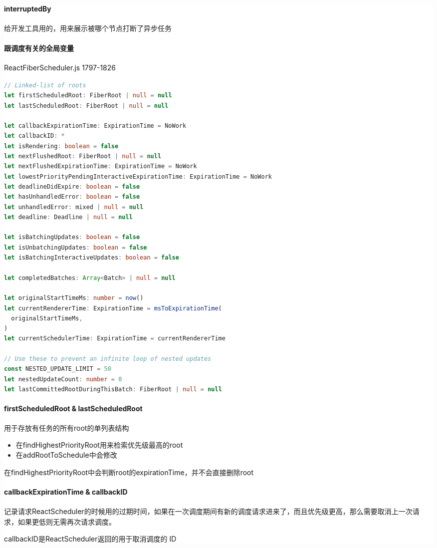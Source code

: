 #### interruptedBy
给开发工具用的，用来展示被哪个节点打断了异步任务

#### 跟调度有关的全局变量
ReactFiberScheduler.js 1797-1826

```ts
// Linked-list of roots
let firstScheduledRoot: FiberRoot | null = null
let lastScheduledRoot: FiberRoot | null = null

let callbackExpirationTime: ExpirationTime = NoWork
let callbackID: *
let isRendering: boolean = false
let nextFlushedRoot: FiberRoot | null = null
let nextFlushedExpirationTime: ExpirationTime = NoWork
let lowestPriorityPendingInteractiveExpirationTime: ExpirationTime = NoWork
let deadlineDidExpire: boolean = false
let hasUnhandledError: boolean = false
let unhandledError: mixed | null = null
let deadline: Deadline | null = null

let isBatchingUpdates: boolean = false
let isUnbatchingUpdates: boolean = false
let isBatchingInteractiveUpdates: boolean = false

let completedBatches: Array<Batch> | null = null

let originalStartTimeMs: number = now()
let currentRendererTime: ExpirationTime = msToExpirationTime(
  originalStartTimeMs,
)
let currentSchedulerTime: ExpirationTime = currentRendererTime

// Use these to prevent an infinite loop of nested updates
const NESTED_UPDATE_LIMIT = 50
let nestedUpdateCount: number = 0
let lastCommittedRootDuringThisBatch: FiberRoot | null = null
```

#### firstScheduledRoot & lastScheduledRoot
用于存放有任务的所有root的单列表结构

* 在findHighestPriorityRoot用来检索优先级最高的root
* 在addRootToSchedule中会修改

在findHighestPriorityRoot中会判断root的expirationTime，并不会直接删除root

#### callbackExpirationTime & callbackID
记录请求ReactScheduler的时候用的过期时间，如果在一次调度期间有新的调度请求进来了，而且优先级更高，那么需要取消上一次请求，如果更低则无需再次请求调度。

callbackID是ReactScheduler返回的用于取消调度的 ID
